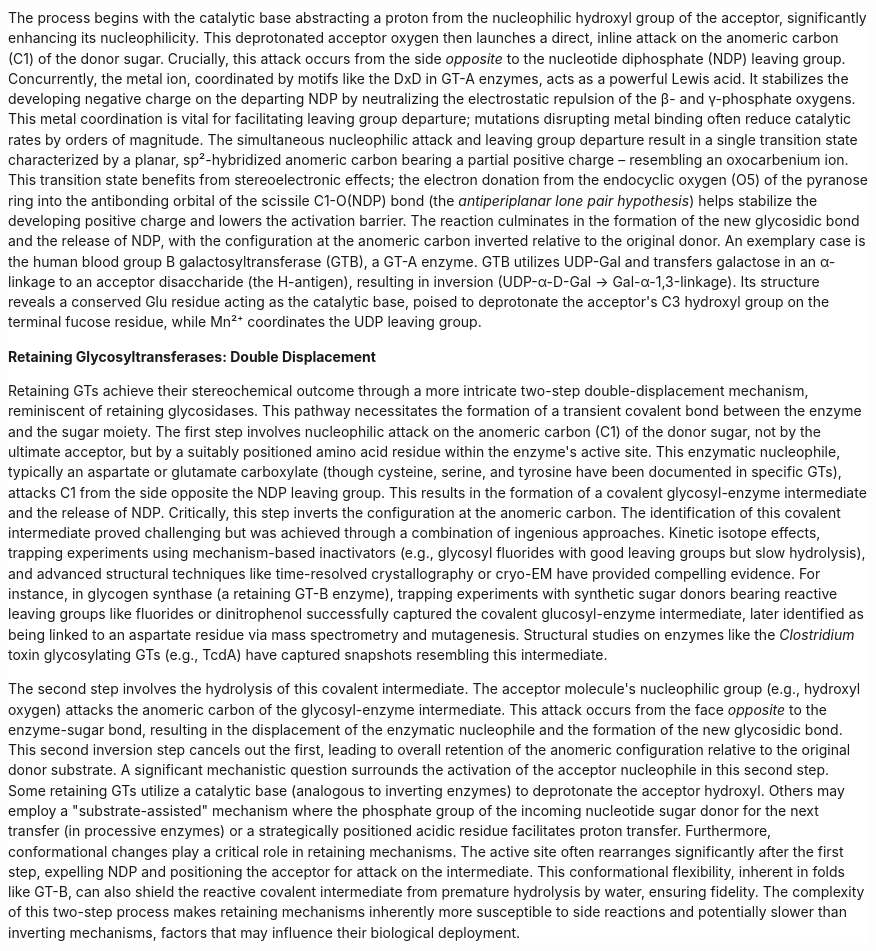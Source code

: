 The process begins with the catalytic base abstracting a proton from the nucleophilic hydroxyl group of the acceptor, significantly enhancing its nucleophilicity. This deprotonated acceptor oxygen then launches a direct, inline attack on the anomeric carbon (C1) of the donor sugar. Crucially, this attack occurs from the side *opposite* to the nucleotide diphosphate (NDP) leaving group. Concurrently, the metal ion, coordinated by motifs like the DxD in GT-A enzymes, acts as a powerful Lewis acid. It stabilizes the developing negative charge on the departing NDP by neutralizing the electrostatic repulsion of the β- and γ-phosphate oxygens. This metal coordination is vital for facilitating leaving group departure; mutations disrupting metal binding often reduce catalytic rates by orders of magnitude. The simultaneous nucleophilic attack and leaving group departure result in a single transition state characterized by a planar, sp²-hybridized anomeric carbon bearing a partial positive charge – resembling an oxocarbenium ion. This transition state benefits from stereoelectronic effects; the electron donation from the endocyclic oxygen (O5) of the pyranose ring into the antibonding orbital of the scissile C1-O(NDP) bond (the *antiperiplanar lone pair hypothesis*) helps stabilize the developing positive charge and lowers the activation barrier. The reaction culminates in the formation of the new glycosidic bond and the release of NDP, with the configuration at the anomeric carbon inverted relative to the original donor. An exemplary case is the human blood group B galactosyltransferase (GTB), a GT-A enzyme. GTB utilizes UDP-Gal and transfers galactose in an α-linkage to an acceptor disaccharide (the H-antigen), resulting in inversion (UDP-α-D-Gal → Gal-α-1,3-linkage). Its structure reveals a conserved Glu residue acting as the catalytic base, poised to deprotonate the acceptor's C3 hydroxyl group on the terminal fucose residue, while Mn²⁺ coordinates the UDP leaving group.

**Retaining Glycosyltransferases: Double Displacement**

Retaining GTs achieve their stereochemical outcome through a more intricate two-step double-displacement mechanism, reminiscent of retaining glycosidases. This pathway necessitates the formation of a transient covalent bond between the enzyme and the sugar moiety. The first step involves nucleophilic attack on the anomeric carbon (C1) of the donor sugar, not by the ultimate acceptor, but by a suitably positioned amino acid residue within the enzyme's active site. This enzymatic nucleophile, typically an aspartate or glutamate carboxylate (though cysteine, serine, and tyrosine have been documented in specific GTs), attacks C1 from the side opposite the NDP leaving group. This results in the formation of a covalent glycosyl-enzyme intermediate and the release of NDP. Critically, this step inverts the configuration at the anomeric carbon. The identification of this covalent intermediate proved challenging but was achieved through a combination of ingenious approaches. Kinetic isotope effects, trapping experiments using mechanism-based inactivators (e.g., glycosyl fluorides with good leaving groups but slow hydrolysis), and advanced structural techniques like time-resolved crystallography or cryo-EM have provided compelling evidence. For instance, in glycogen synthase (a retaining GT-B enzyme), trapping experiments with synthetic sugar donors bearing reactive leaving groups like fluorides or dinitrophenol successfully captured the covalent glucosyl-enzyme intermediate, later identified as being linked to an aspartate residue via mass spectrometry and mutagenesis. Structural studies on enzymes like the *Clostridium* toxin glycosylating GTs (e.g., TcdA) have captured snapshots resembling this intermediate.

The second step involves the hydrolysis of this covalent intermediate. The acceptor molecule's nucleophilic group (e.g., hydroxyl oxygen) attacks the anomeric carbon of the glycosyl-enzyme intermediate. This attack occurs from the face *opposite* to the enzyme-sugar bond, resulting in the displacement of the enzymatic nucleophile and the formation of the new glycosidic bond. This second inversion step cancels out the first, leading to overall retention of the anomeric configuration relative to the original donor substrate. A significant mechanistic question surrounds the activation of the acceptor nucleophile in this second step. Some retaining GTs utilize a catalytic base (analogous to inverting enzymes) to deprotonate the acceptor hydroxyl. Others may employ a "substrate-assisted" mechanism where the phosphate group of the incoming nucleotide sugar donor for the next transfer (in processive enzymes) or a strategically positioned acidic residue facilitates proton transfer. Furthermore, conformational changes play a critical role in retaining mechanisms. The active site often rearranges significantly after the first step, expelling NDP and positioning the acceptor for attack on the intermediate. This conformational flexibility, inherent in folds like GT-B, can also shield the reactive covalent intermediate from premature hydrolysis by water, ensuring fidelity. The complexity of this two-step process makes retaining mechanisms inherently more susceptible to side reactions and potentially slower than inverting mechanisms, factors that may influence their biological deployment.
